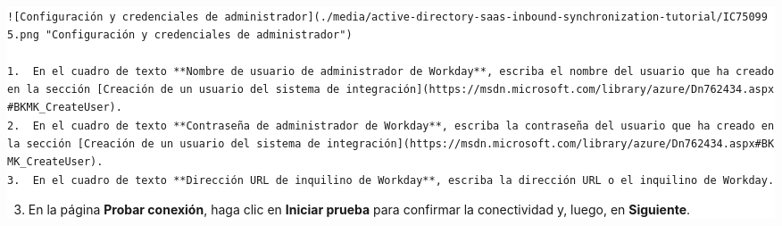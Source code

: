 	![Configuración y credenciales de administrador](./media/active-directory-saas-inbound-synchronization-tutorial/IC750995.png "Configuración y credenciales de administrador")

	1.  En el cuadro de texto **Nombre de usuario de administrador de Workday**, escriba el nombre del usuario que ha creado en la sección [Creación de un usuario del sistema de integración](https://msdn.microsoft.com/library/azure/Dn762434.aspx#BKMK_CreateUser).
    2.  En el cuadro de texto **Contraseña de administrador de Workday**, escriba la contraseña del usuario que ha creado en la sección [Creación de un usuario del sistema de integración](https://msdn.microsoft.com/library/azure/Dn762434.aspx#BKMK_CreateUser).
    3.  En el cuadro de texto **Dirección URL de inquilino de Workday**, escriba la dirección URL o el inquilino de Workday.

3.  En la página **Probar conexión**, haga clic en **Iniciar prueba** para confirmar la conectividad y, luego, en **Siguiente**.
